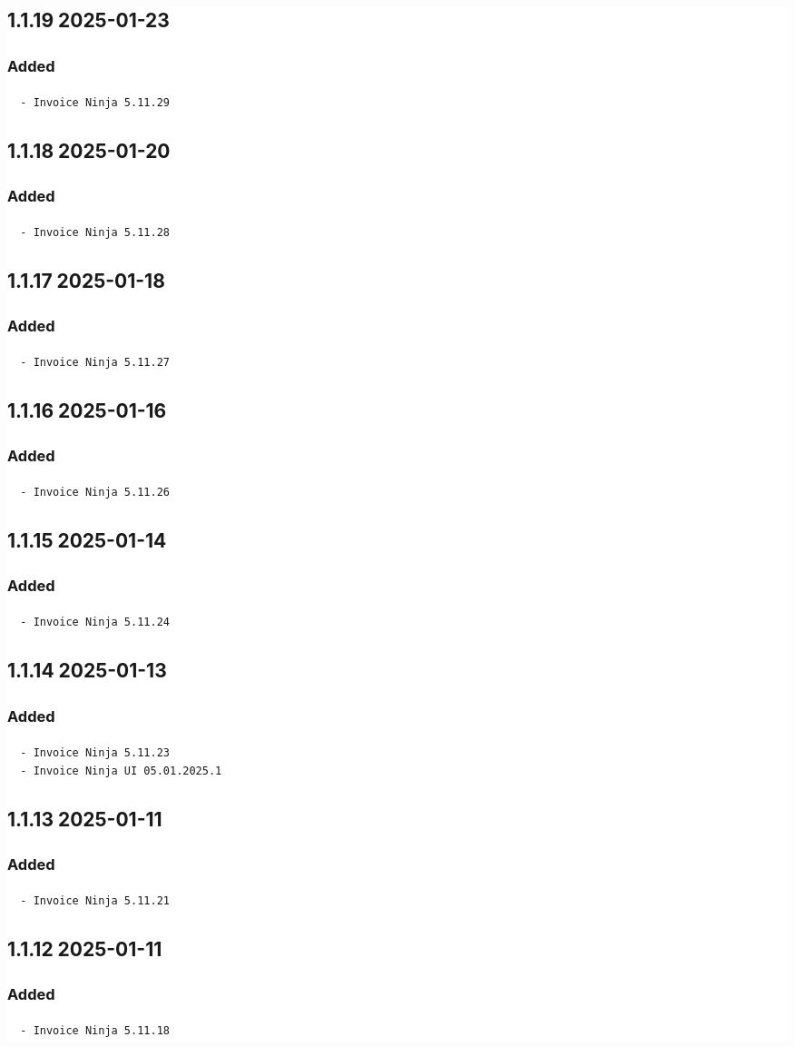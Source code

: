 
## 1.1.19 2025-01-23 <dave at tiredofit dot ca>

   ### Added
      - Invoice Ninja 5.11.29


## 1.1.18 2025-01-20 <dave at tiredofit dot ca>

   ### Added
      - Invoice Ninja 5.11.28


## 1.1.17 2025-01-18 <dave at tiredofit dot ca>

   ### Added
      - Invoice Ninja 5.11.27


## 1.1.16 2025-01-16 <dave at tiredofit dot ca>

   ### Added
      - Invoice Ninja 5.11.26


## 1.1.15 2025-01-14 <dave at tiredofit dot ca>

   ### Added
      - Invoice Ninja 5.11.24


## 1.1.14 2025-01-13 <dave at tiredofit dot ca>

   ### Added
      - Invoice Ninja 5.11.23
      - Invoice Ninja UI 05.01.2025.1


## 1.1.13 2025-01-11 <dave at tiredofit dot ca>

   ### Added
      - Invoice Ninja 5.11.21


## 1.1.12 2025-01-11 <dave at tiredofit dot ca>

   ### Added
      - Invoice Ninja 5.11.18
